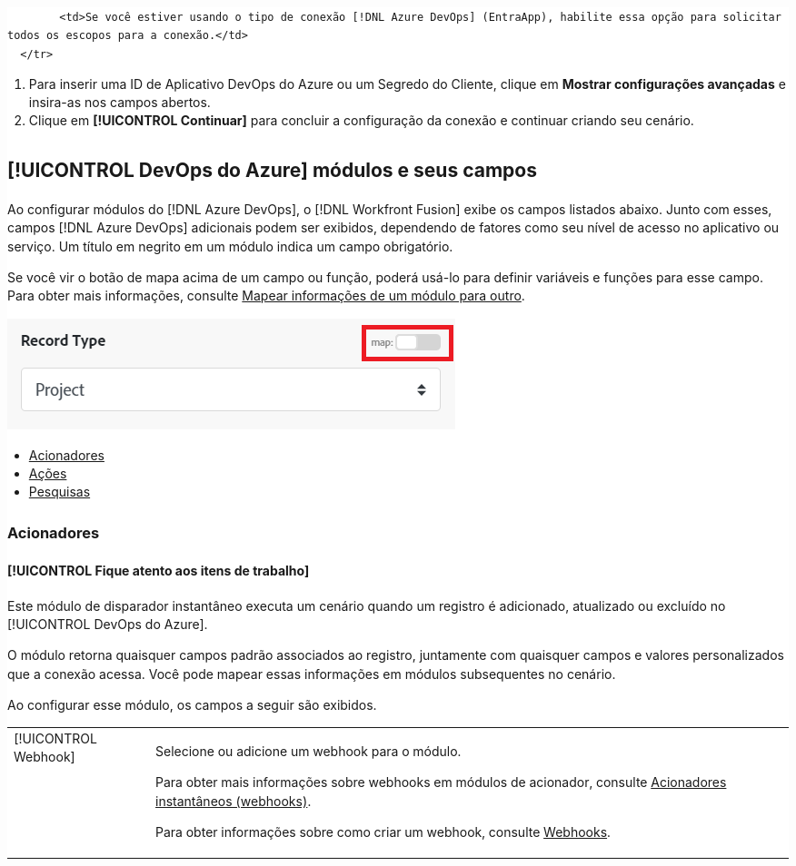             <td>Se você estiver usando o tipo de conexão [!DNL Azure DevOps] (EntraApp), habilite essa opção para solicitar todos os escopos para a conexão.</td>
      </tr>
   </table>

1. Para inserir uma ID de Aplicativo DevOps do Azure ou um Segredo do Cliente, clique em <b>Mostrar configurações avançadas</b> e insira-as nos campos abertos.
1. Clique em **[!UICONTROL Continuar]** para concluir a configuração da conexão e continuar criando seu cenário.

## [!UICONTROL DevOps do Azure] módulos e seus campos

Ao configurar módulos do [!DNL Azure DevOps], o [!DNL Workfront Fusion] exibe os campos listados abaixo. Junto com esses, campos [!DNL Azure DevOps] adicionais podem ser exibidos, dependendo de fatores como seu nível de acesso no aplicativo ou serviço. Um título em negrito em um módulo indica um campo obrigatório.

Se você vir o botão de mapa acima de um campo ou função, poderá usá-lo para definir variáveis e funções para esse campo. Para obter mais informações, consulte [Mapear informações de um módulo para outro](/help/workfront-fusion/create-scenarios/map-data/map-data-from-one-to-another.md).

![Alternância de mapa](/help/workfront-fusion/references/apps-and-modules/assets/map-toggle-350x74.png)

* [Acionadores](#triggers)
* [Ações](#actions)
* [Pesquisas](#searches)

### Acionadores

#### [!UICONTROL Fique atento aos itens de trabalho]

Este módulo de disparador instantâneo executa um cenário quando um registro é adicionado, atualizado ou excluído no [!UICONTROL DevOps do Azure].

O módulo retorna quaisquer campos padrão associados ao registro, juntamente com quaisquer campos e valores personalizados que a conexão acessa. Você pode mapear essas informações em módulos subsequentes no cenário.

Ao configurar esse módulo, os campos a seguir são exibidos.

<table style="table-layout:auto">
 <col> 
 <col> 
 <tbody> 
  <tr> 
   <td role="rowheader">[!UICONTROL Webhook]</td> 
   <td> <p>Selecione ou adicione um webhook para o módulo.</p> <p>Para obter mais informações sobre webhooks em módulos de acionador, consulte <a href="/help/workfront-fusion/references/modules/webhooks-reference.md" class="MCXref xref">Acionadores instantâneos (webhooks)</a>.</p> <p>Para obter informações sobre como criar um webhook, consulte <a href="/help/workfront-fusion/references/apps-and-modules/universal-connectors/webhooks-updated.md" class="MCXref xref">Webhooks</a>.</p> </td> 
  </tr> 
 </tbody> 
</table>
